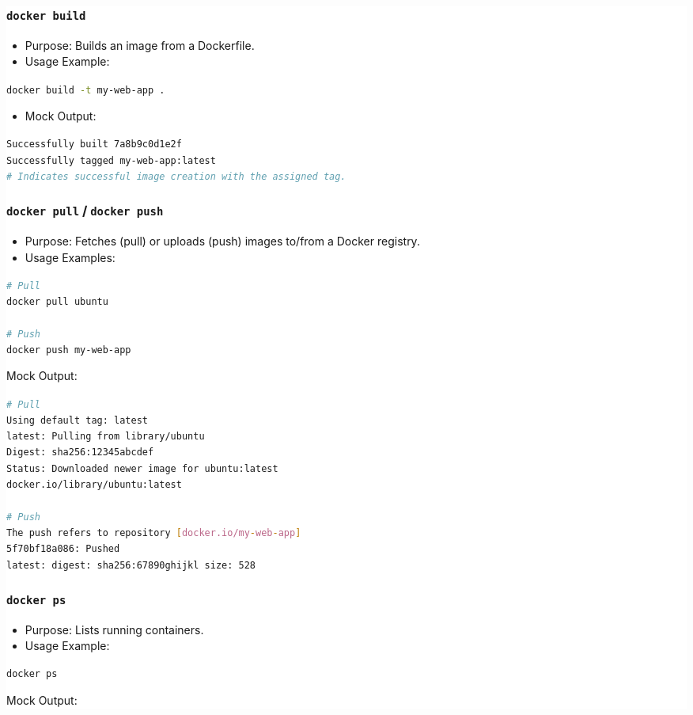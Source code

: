 ### `docker build`

- Purpose: Builds an image from a Dockerfile.
- Usage Example:

```bash
docker build -t my-web-app .
```

- Mock Output:

```bash
Successfully built 7a8b9c0d1e2f
Successfully tagged my-web-app:latest
# Indicates successful image creation with the assigned tag.
```

### `docker pull` / `docker push`

- Purpose: Fetches (pull) or uploads (push) images to/from a Docker registry.
- Usage Examples:

```bash
# Pull
docker pull ubuntu

# Push
docker push my-web-app
```

Mock Output:

```bash
# Pull
Using default tag: latest
latest: Pulling from library/ubuntu
Digest: sha256:12345abcdef
Status: Downloaded newer image for ubuntu:latest
docker.io/library/ubuntu:latest

# Push
The push refers to repository [docker.io/my-web-app]
5f70bf18a086: Pushed 
latest: digest: sha256:67890ghijkl size: 528
```

### `docker ps`

- Purpose: Lists running containers.
- Usage Example:

```bash
docker ps
```

Mock Output:
